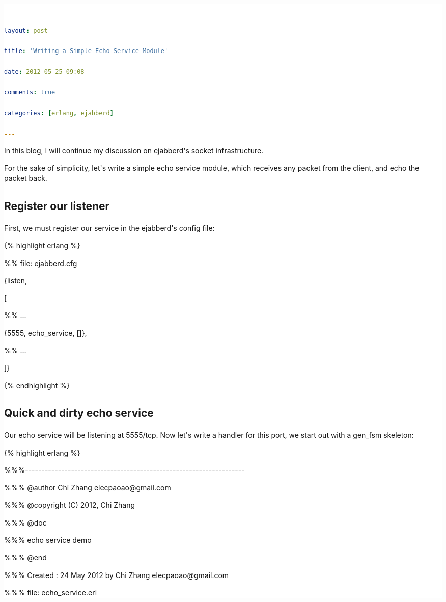 ```yaml
---

layout: post

title: 'Writing a Simple Echo Service Module'

date: 2012-05-25 09:08

comments: true

categories: [erlang, ejabberd]

---
```






In this blog, I will continue my discussion on ejabberd's socket infrastructure.

For the sake of simplicity, let's write a simple echo service module, which receives any packet from the client, and echo the packet back.



## Register our listener

First, we must register our service in the ejabberd's config file:



{% highlight erlang %}

%% file: ejabberd.cfg 

{listen,

  [

   %% ...

   {5555, echo_service, []},

   %% …

  ]}

{% endhighlight %}



## Quick and dirty echo service

Our echo service will be listening at 5555/tcp. Now let's write a handler for this port,  we start out with a gen_fsm skeleton:



{% highlight erlang %}

%%%-------------------------------------------------------------------

%%% @author Chi Zhang <elecpaoao@gmail.com>

%%% @copyright (C) 2012, Chi Zhang

%%% @doc

%%%  echo service demo

%%% @end

%%% Created : 24 May 2012 by Chi Zhang <elecpaoao@gmail.com>

%%% file: echo_service.erl 
